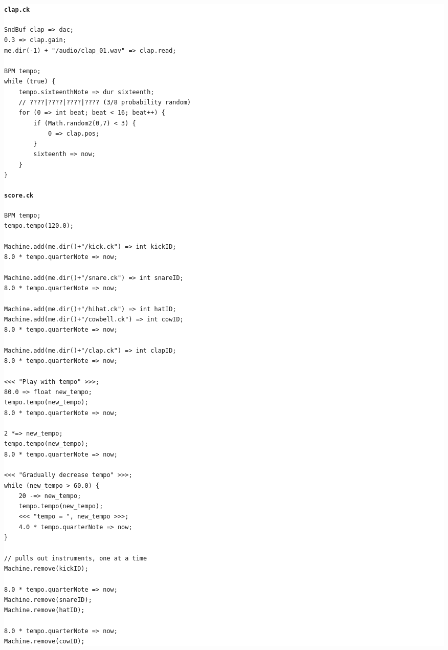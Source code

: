 #### `clap.ck`

```
SndBuf clap => dac;
0.3 => clap.gain;
me.dir(-1) + "/audio/clap_01.wav" => clap.read;

BPM tempo;
while (true) {
    tempo.sixteenthNote => dur sixteenth;
    // ????|????|????|???? (3/8 probability random)
    for (0 => int beat; beat < 16; beat++) {
        if (Math.random2(0,7) < 3) {
            0 => clap.pos;
        }
        sixteenth => now;
    }
}
```

#### `score.ck`

```
BPM tempo; 
tempo.tempo(120.0);

Machine.add(me.dir()+"/kick.ck") => int kickID;
8.0 * tempo.quarterNote => now;

Machine.add(me.dir()+"/snare.ck") => int snareID;
8.0 * tempo.quarterNote => now;

Machine.add(me.dir()+"/hihat.ck") => int hatID;
Machine.add(me.dir()+"/cowbell.ck") => int cowID;
8.0 * tempo.quarterNote => now;

Machine.add(me.dir()+"/clap.ck") => int clapID;
8.0 * tempo.quarterNote => now;

<<< "Play with tempo" >>>;
80.0 => float new_tempo;
tempo.tempo(new_tempo);
8.0 * tempo.quarterNote => now;

2 *=> new_tempo;
tempo.tempo(new_tempo);
8.0 * tempo.quarterNote => now;

<<< "Gradually decrease tempo" >>>;
while (new_tempo > 60.0) {
    20 -=> new_tempo;
    tempo.tempo(new_tempo);
    <<< "tempo = ", new_tempo >>>;
    4.0 * tempo.quarterNote => now;
}

// pulls out instruments, one at a time
Machine.remove(kickID);

8.0 * tempo.quarterNote => now;
Machine.remove(snareID);
Machine.remove(hatID);

8.0 * tempo.quarterNote => now;
Machine.remove(cowID);
```